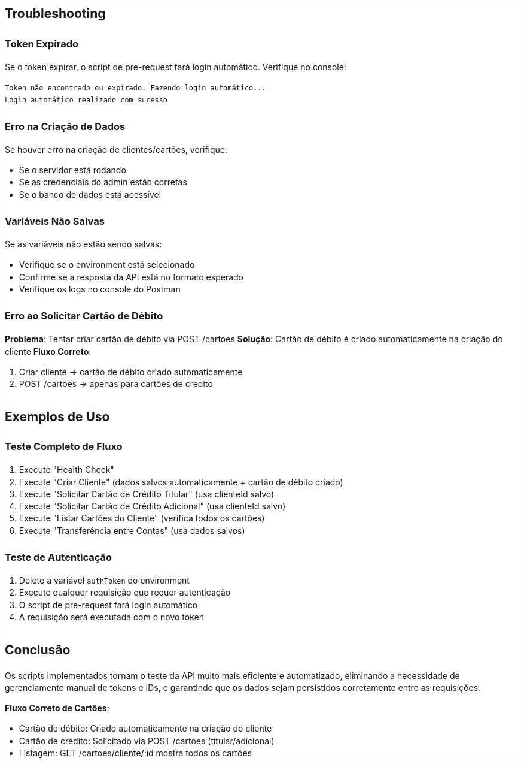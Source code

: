 ## Troubleshooting

### Token Expirado
Se o token expirar, o script de pre-request fará login automático. Verifique no console:
```
Token não encontrado ou expirado. Fazendo login automático...
Login automático realizado com sucesso
```

### Erro na Criação de Dados
Se houver erro na criação de clientes/cartões, verifique:
- Se o servidor está rodando
- Se as credenciais do admin estão corretas
- Se o banco de dados está acessível

### Variáveis Não Salvas
Se as variáveis não estão sendo salvas:
- Verifique se o environment está selecionado
- Confirme se a resposta da API está no formato esperado
- Verifique os logs no console do Postman

### Erro ao Solicitar Cartão de Débito
**Problema**: Tentar criar cartão de débito via POST /cartoes
**Solução**: Cartão de débito é criado automaticamente na criação do cliente
**Fluxo Correto**: 
1. Criar cliente → cartão de débito criado automaticamente
2. POST /cartoes → apenas para cartões de crédito

## Exemplos de Uso

### Teste Completo de Fluxo
1. Execute "Health Check"
2. Execute "Criar Cliente" (dados salvos automaticamente + cartão de débito criado)
3. Execute "Solicitar Cartão de Crédito Titular" (usa clienteId salvo)
4. Execute "Solicitar Cartão de Crédito Adicional" (usa clienteId salvo)
5. Execute "Listar Cartões do Cliente" (verifica todos os cartões)
6. Execute "Transferência entre Contas" (usa dados salvos)

### Teste de Autenticação
1. Delete a variável `authToken` do environment
2. Execute qualquer requisição que requer autenticação
3. O script de pre-request fará login automático
4. A requisição será executada com o novo token

## Conclusão

Os scripts implementados tornam o teste da API muito mais eficiente e automatizado, eliminando a necessidade de gerenciamento manual de tokens e IDs, e garantindo que os dados sejam persistidos corretamente entre as requisições.

**Fluxo Correto de Cartões**:
- Cartão de débito: Criado automaticamente na criação do cliente
- Cartão de crédito: Solicitado via POST /cartoes (titular/adicional)
- Listagem: GET /cartoes/cliente/:id mostra todos os cartões 